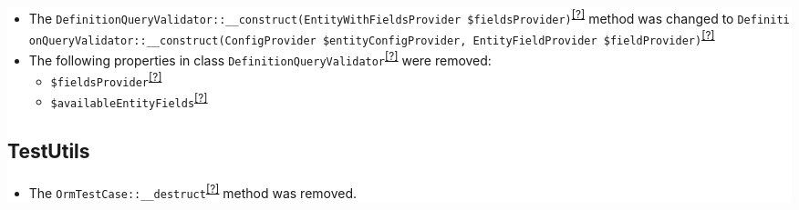 * The `DefinitionQueryValidator::__construct(EntityWithFieldsProvider $fieldsProvider)`<sup>[[?]](https://github.com/oroinc/platform/tree/3.1.0-beta/src/Oro/Bundle/QueryDesignerBundle/Validator/DefinitionQueryValidator.php#L30 "Oro\Bundle\QueryDesignerBundle\Validator\DefinitionQueryValidator")</sup> method was changed to `DefinitionQueryValidator::__construct(ConfigProvider $entityConfigProvider, EntityFieldProvider $fieldProvider)`<sup>[[?]](https://github.com/oroinc/platform/tree/3.1.0-rc/src/Oro/Bundle/QueryDesignerBundle/Validator/DefinitionQueryValidator.php#L32 "Oro\Bundle\QueryDesignerBundle\Validator\DefinitionQueryValidator")</sup>
* The following properties in class `DefinitionQueryValidator`<sup>[[?]](https://github.com/oroinc/platform/tree/3.1.0-beta/src/Oro/Bundle/QueryDesignerBundle/Validator/DefinitionQueryValidator.php#L18 "Oro\Bundle\QueryDesignerBundle\Validator\DefinitionQueryValidator")</sup> were removed:
   - `$fieldsProvider`<sup>[[?]](https://github.com/oroinc/platform/tree/3.1.0-beta/src/Oro/Bundle/QueryDesignerBundle/Validator/DefinitionQueryValidator.php#L18 "Oro\Bundle\QueryDesignerBundle\Validator\DefinitionQueryValidator::$fieldsProvider")</sup>
   - `$availableEntityFields`<sup>[[?]](https://github.com/oroinc/platform/tree/3.1.0-beta/src/Oro/Bundle/QueryDesignerBundle/Validator/DefinitionQueryValidator.php#L23 "Oro\Bundle\QueryDesignerBundle\Validator\DefinitionQueryValidator::$availableEntityFields")</sup>

TestUtils
---------
* The `OrmTestCase::__destruct`<sup>[[?]](https://github.com/oroinc/platform/tree/3.1.0-beta/src/Oro/Component/TestUtils/ORM/OrmTestCase.php#L38 "Oro\Component\TestUtils\ORM\OrmTestCase::__destruct")</sup> method was removed.
